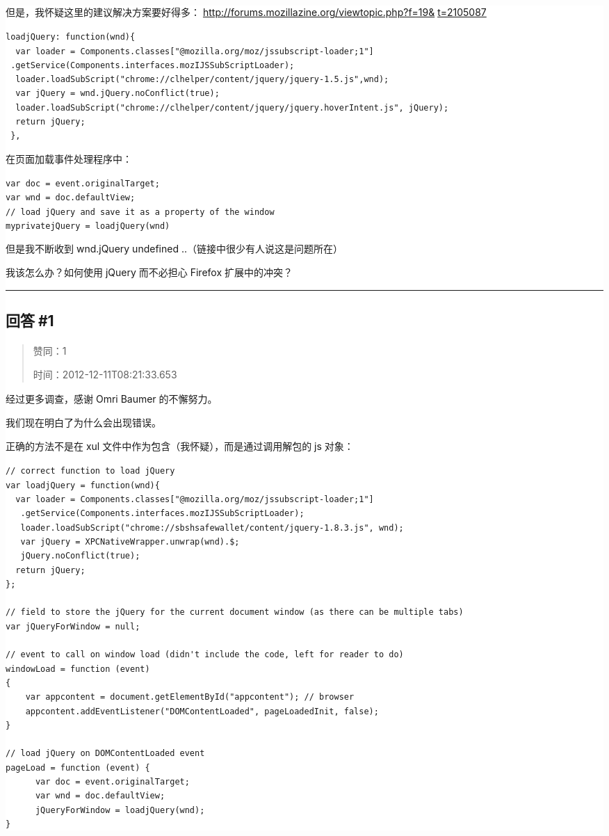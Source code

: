 但是，我怀疑这里的建议解决方案要好得多： http://forums.mozillazine.org/viewtopic.php?f=19& [t=2105087](http://forums.mozillazine.org/viewtopic.php?f=19&t=2105087)

```
loadjQuery: function(wnd){
  var loader = Components.classes["@mozilla.org/moz/jssubscript-loader;1"]
 .getService(Components.interfaces.mozIJSSubScriptLoader);
  loader.loadSubScript("chrome://clhelper/content/jquery/jquery-1.5.js",wnd);
  var jQuery = wnd.jQuery.noConflict(true);
  loader.loadSubScript("chrome://clhelper/content/jquery/jquery.hoverIntent.js", jQuery);
  return jQuery;
 }, 
```

在页面加载事件处理程序中：

```
var doc = event.originalTarget;
var wnd = doc.defaultView;
// load jQuery and save it as a property of the window
myprivatejQuery = loadjQuery(wnd) 
```

但是我不断收到 wnd.jQuery undefined ..（链接中很少有人说这是问题所在）

我该怎么办？如何使用 jQuery 而不必担心 Firefox 扩展中的冲突？

* * *

## 回答 #1

> 赞同：1
> 
> 时间：2012-12-11T08:21:33.653

经过更多调查，感谢 Omri Baumer 的不懈努力。

我们现在明白了为什么会出现错误。

正确的方法不是在 xul 文件中作为包含（我怀疑），而是通过调用解包的 js 对象：

```
// correct function to load jQuery
var loadjQuery = function(wnd){
  var loader = Components.classes["@mozilla.org/moz/jssubscript-loader;1"]
   .getService(Components.interfaces.mozIJSSubScriptLoader);
   loader.loadSubScript("chrome://sbshsafewallet/content/jquery-1.8.3.js", wnd);
   var jQuery = XPCNativeWrapper.unwrap(wnd).$;
   jQuery.noConflict(true);
  return jQuery;
};

// field to store the jQuery for the current document window (as there can be multiple tabs)
var jQueryForWindow = null;

// event to call on window load (didn't include the code, left for reader to do)
windowLoad = function (event)
{
    var appcontent = document.getElementById("appcontent"); // browser  
    appcontent.addEventListener("DOMContentLoaded", pageLoadedInit, false);
}

// load jQuery on DOMContentLoaded event
pageLoad = function (event) {
      var doc = event.originalTarget;
      var wnd = doc.defaultView;
      jQueryForWindow = loadjQuery(wnd);
}

```